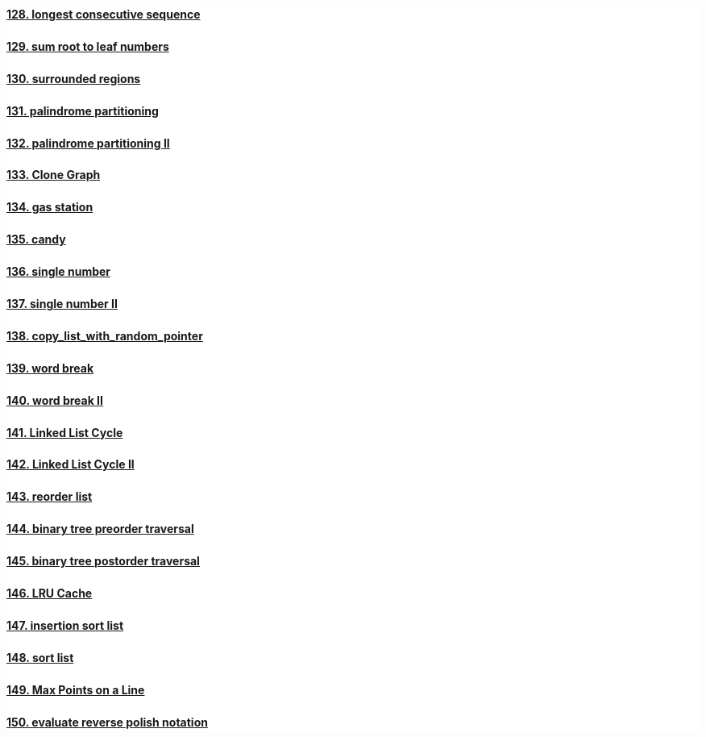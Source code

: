 #### [128. longest consecutive sequence](https://github.com/Hubstation/challenges/blob/master/golang/longest_consecutive_sequence)
#### [129. sum root to leaf numbers](https://github.com/Hubstation/challenges/blob/master/golang/sum_root_to_leaf_numbers)
#### [130. surrounded regions](https://github.com/Hubstation/challenges/blob/master/golang/surrounded_regions)
#### [131. palindrome partitioning](https://github.com/Hubstation/challenges/blob/master/golang/palindrome_partitioning)
#### [132. palindrome partitioning II](https://github.com/Hubstation/challenges/blob/master/golang/palindrome_partitioning_II)
#### [133. Clone Graph](https://github.com/Hubstation/challenges/blob/master/golang/clone_graph)
#### [134. gas station](https://github.com/Hubstation/challenges/blob/master/golang/gas_station)
#### [135. candy](https://github.com/Hubstation/challenges/blob/master/golang/candy)
#### [136. single number](https://github.com/Hubstation/challenges/blob/master/golang/single_number)
#### [137. single number II](https://github.com/Hubstation/challenges/blob/master/golang/single_number_II)
#### [138. copy_list_with_random_pointer](https://github.com/Hubstation/challenges/blob/master/golang/copy_list_with_random_pointer)
#### [139. word break](https://github.com/Hubstation/challenges/blob/master/golang/word_break)
#### [140. word break II](https://github.com/Hubstation/challenges/blob/master/golang/word_break_II)
#### [141. Linked List Cycle](https://github.com/Hubstation/challenges/blob/master/golang/linked_list_cycle)
#### [142. Linked List Cycle II](https://github.com/Hubstation/challenges/blob/master/golang/linked_list_cycle_II)
#### [143. reorder list](https://github.com/Hubstation/challenges/blob/master/golang/reorder_list)
#### [144. binary tree preorder traversal](https://github.com/Hubstation/challenges/blob/master/golang/binary_tree_preorder_traversal)
#### [145. binary tree postorder traversal](https://github.com/Hubstation/challenges/blob/master/golang/binary_tree_postorder_traversal)
#### [146. LRU Cache](https://github.com/Hubstation/challenges/blob/master/golang/lru_cache)
#### [147. insertion sort list](https://github.com/Hubstation/challenges/blob/master/golang/insertion_sort_list)
#### [148. sort list](https://github.com/Hubstation/challenges/blob/master/golang/sort_list)
#### [149. Max Points on a Line](https://github.com/Hubstation/challenges/blob/master/golang/max_points_on_a_line)
#### [150. evaluate reverse polish notation](https://github.com/Hubstation/challenges/blob/master/golang/evaluate_reverse_polish_notation)
